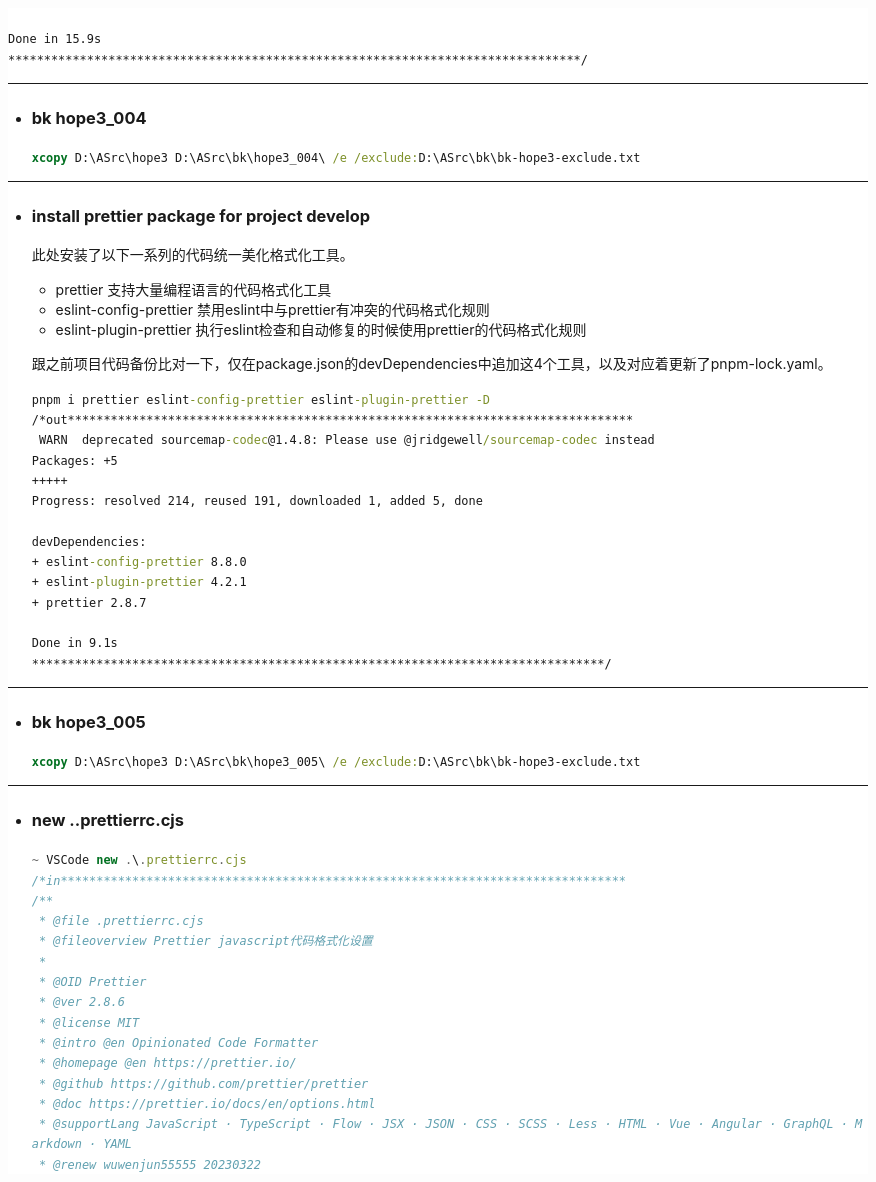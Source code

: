   ```cmd

  Done in 15.9s
  ********************************************************************************/
  ```

---

- ### bk hope3_004

  ```cmd
  xcopy D:\ASrc\hope3 D:\ASrc\bk\hope3_004\ /e /exclude:D:\ASrc\bk\bk-hope3-exclude.txt
  ```

---

- ### install prettier package for project develop

  此处安装了以下一系列的代码统一美化格式化工具。  
  - prettier 支持大量编程语言的代码格式化工具
  - eslint-config-prettier 禁用eslint中与prettier有冲突的代码格式化规则
  - eslint-plugin-prettier 执行eslint检查和自动修复的时候使用prettier的代码格式化规则

  跟之前项目代码备份比对一下，仅在package.json的devDependencies中追加这4个工具，以及对应着更新了pnpm-lock.yaml。

  ```cmd
  pnpm i prettier eslint-config-prettier eslint-plugin-prettier -D
  /*out*******************************************************************************
   WARN  deprecated sourcemap-codec@1.4.8: Please use @jridgewell/sourcemap-codec instead
  Packages: +5
  +++++
  Progress: resolved 214, reused 191, downloaded 1, added 5, done

  devDependencies:
  + eslint-config-prettier 8.8.0
  + eslint-plugin-prettier 4.2.1
  + prettier 2.8.7

  Done in 9.1s
  ********************************************************************************/
  ```

---

- ### bk hope3_005

  ```cmd
  xcopy D:\ASrc\hope3 D:\ASrc\bk\hope3_005\ /e /exclude:D:\ASrc\bk\bk-hope3-exclude.txt
  ```

---

- ### new .\.prettierrc.cjs

  ```js
  ~ VSCode new .\.prettierrc.cjs
  /*in*******************************************************************************
  /**
   * @file .prettierrc.cjs
   * @fileoverview Prettier javascript代码格式化设置
   * 
   * @OID Prettier
   * @ver 2.8.6
   * @license MIT
   * @intro @en Opinionated Code Formatter
   * @homepage @en https://prettier.io/
   * @github https://github.com/prettier/prettier
   * @doc https://prettier.io/docs/en/options.html
   * @supportLang JavaScript · TypeScript · Flow · JSX · JSON · CSS · SCSS · Less · HTML · Vue · Angular · GraphQL · Markdown · YAML
   * @renew wuwenjun55555 20230322
  ```